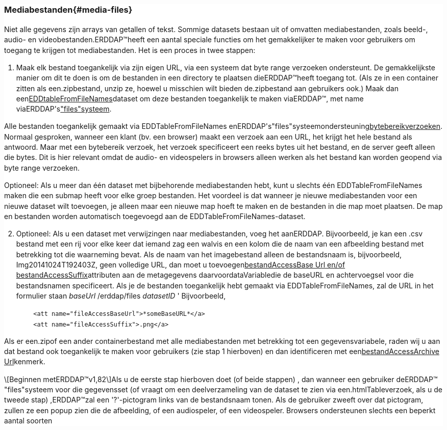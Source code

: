 ### Mediabestanden{#media-files} 
Niet alle gegevens zijn arrays van getallen of tekst. Sommige datasets bestaan uit of omvatten mediabestanden, zoals beeld-, audio- en videobestanden.ERDDAP™heeft een aantal speciale functies om het gemakkelijker te maken voor gebruikers om toegang te krijgen tot mediabestanden. Het is een proces in twee stappen:
 

1. Maak elk bestand toegankelijk via zijn eigen URL, via een systeem dat byte range verzoeken ondersteunt.
De gemakkelijkste manier om dit te doen is om de bestanden in een directory te plaatsen dieERDDAP™heeft toegang tot. (Als ze in een container zitten als een.zipbestand, unzip ze, hoewel u misschien wilt bieden de.zipbestand aan gebruikers ook.) Maak dan een[EDDtableFromFileNames](#eddtablefromfilenames)dataset om deze bestanden toegankelijk te maken viaERDDAP™, met name viaERDDAP's["files"systeem](https://coastwatch.pfeg.noaa.gov/erddap/files/documentation.html).
    
Alle bestanden toegankelijk gemaakt via EDDTableFromFileNames enERDDAP's"files"systeemondersteuning[bytebereikverzoeken](https://en.wikipedia.org/wiki/Byte_serving). Normaal gesproken, wanneer een klant (bv. een browser) maakt een verzoek aan een URL, het krijgt het hele bestand als antwoord. Maar met een bytebereik verzoek, het verzoek specificeert een reeks bytes uit het bestand, en de server geeft alleen die bytes. Dit is hier relevant omdat de audio- en videospelers in browsers alleen werken als het bestand kan worden geopend via byte range verzoeken.
    
Optioneel: Als u meer dan één dataset met bijbehorende mediabestanden hebt, kunt u slechts één EDDTableFromFileNames maken die een submap heeft voor elke groep bestanden. Het voordeel is dat wanneer je nieuwe mediabestanden voor een nieuwe dataset wilt toevoegen, je alleen maar een nieuwe map hoeft te maken en de bestanden in die map moet plaatsen. De map en bestanden worden automatisch toegevoegd aan de EDDTableFromFileNames-dataset.
    
2. Optioneel: Als u een dataset met verwijzingen naar mediabestanden, voeg het aanERDDAP.
Bijvoorbeeld, je kan een .csv bestand met een rij voor elke keer dat iemand zag een walvis en een kolom die de naam van een afbeelding bestand met betrekking tot die waarneming bevat. Als de naam van het imagebestand alleen de bestandsnaam is, bijvoorbeeld, Img20141024T192403Z, geen volledige URL, dan moet u toevoegen[bestandAccessBase Url en/of bestandAccessSuffix](#fileaccessbaseurl)attributen aan de metagegevens daarvoordataVariabledie de baseURL en achtervoegsel voor die bestandsnamen specificeert. Als je de bestanden toegankelijk hebt gemaakt via EDDTableFromFileNames, zal de URL in het formulier staan
     *baseUrl* /erddap/files *datasetID* '
Bijvoorbeeld,
```
        <att name="fileAccessBaseUrl">*someBaseURL*</a>  
        <att name="fileAccessSuffix">.png</a>
```
        
Als er een.zipof een ander containerbestand met alle mediabestanden met betrekking tot een gegevensvariabele, raden wij u aan dat bestand ook toegankelijk te maken voor gebruikers (zie stap 1 hierboven) en dan identificeren met een[bestandAccessArchive Url](#fileaccessarchiveurl)kenmerk.
    

\\[Beginnen metERDDAP™v1,82\\]Als u de eerste stap hierboven doet (of beide stappen) , dan wanneer een gebruiker deERDDAP™ "files"systeem voor die gegevensset (of vraagt om een deelverzameling van de dataset te zien via een.htmlTableverzoek, als u de tweede stap) ,ERDDAP™zal een '?'-pictogram links van de bestandsnaam tonen. Als de gebruiker zweeft over dat pictogram, zullen ze een popup zien die de afbeelding, of een audiospeler, of een videospeler. Browsers ondersteunen slechts een beperkt aantal soorten
